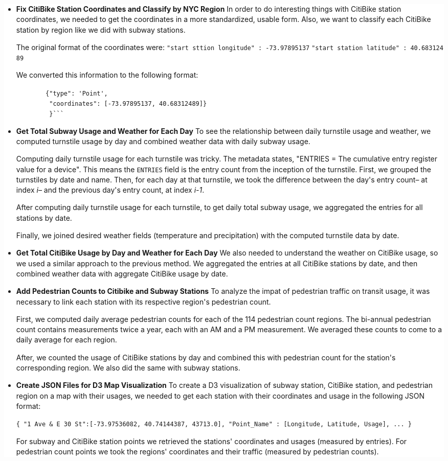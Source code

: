 * **Fix CitiBike Station Coordinates and Classify by NYC Region** 
    In order to do interesting things with CitiBike station coordinates, we needed to get the coordinates in a more standardized, usable form. Also, we want to classify each CitiBike station by region like we did with subway stations. 

    The original format of the coordinates were:
    ```"start sttion longitude" : -73.97895137```
    ```"start station latitude" : 40.68312489```

    We converted this information to the following format:
    ```"the_geom" : 
            {"type": 'Point',
             "coordinates": [-73.97895137, 40.68312489]}
             }```

* **Get Total Subway Usage and Weather for Each Day** 
    To see the relationship between daily turnstile usage and weather, we computed turnstile usage by day and combined weather data with daily subway usage.

    Computing daily turnstile usage for each turnstile was tricky. The metadata states, "ENTRIES  = The cumulative entry register value for a device". This means the ```ENTRIES``` field is the entry count from the inception of the turnstile. First, we grouped the turnstiles by date and name. Then, for each day at that turnstile, we took the difference between the day's entry count– at index *i*– and the previous day's entry count, at index *i-1*.

    After computing daily turnstile usage for each turnstile, to get daily total subway usage, we aggregated the entries for all stations by date.

    Finally, we joined desired weather fields (temperature and precipitation) with the computed turnstile data by date. 

* **Get Total CitiBike Usage by Day and Weather for Each Day** 
    We also needed to understand the weather on CitiBike usage, so we used a similar approach to the previous method. We aggregated the entries at all CitiBike stations by date, and then combined weather data with aggregate CitiBike usage by date.

* **Add Pedestrian Counts to Citibike and Subway Stations** 
    To analyze the impat of pedestrian traffic on transit usage, it was necessary to link each station with its respective region's pedestrian count. 

    First, we computed daily average pedestrian counts for each of the 114 pedestrian count regions. The bi-annual pedestrian count contains measurements twice a year, each with an AM and a PM measurement. We averaged these counts to come to a daily average for each region.

    After, we counted the usage of CitiBike stations by day and combined this with pedestrian count for the station's corresponding region. We also did the same with subway stations.

* **Create JSON Files for D3 Map Visualization**
    To create a D3 visualization of subway station, CitiBike station, and pedestrian region on a map with their usages, we needed to get each station with their coordinates and usage in the following JSON format:

    ```{ "1 Ave & E 30 St":[-73.97536082, 40.74144387, 43713.0], "Point_Name" : [Longitude, Latitude, Usage], ... }```

    For subway and CitiBike station points we retrieved the stations' coordinates and usages (measured by entries). For pedestrian count points we took the regions' coordinates and their traffic (measured by pedestrian counts). 
